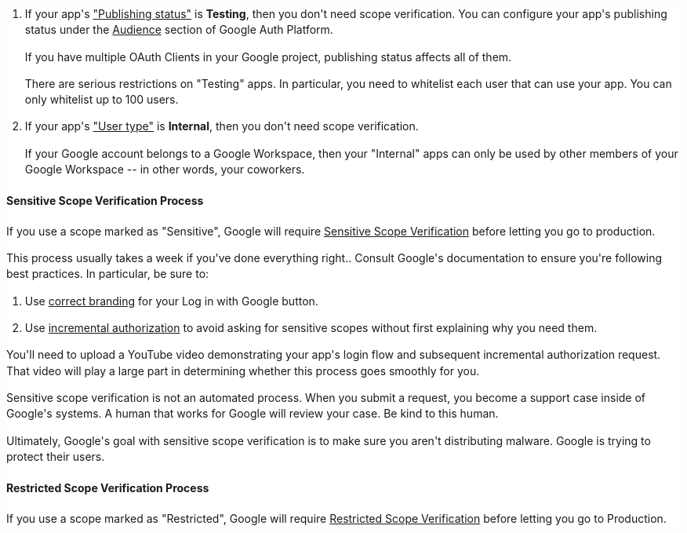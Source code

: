 1. If your app's ["Publishing
   status"](https://support.google.com/cloud/answer/15549945?sjid=6288128283645584599-NC#publishing-status&zippy=%2Ctesting)
   is **Testing**, then you don't need scope verification. You can configure
   your app's publishing status under the
   [Audience](https://console.cloud.google.com/auth/audience) section of Google
   Auth Platform.

   If you have multiple OAuth Clients in your Google project, publishing status
   affects all of them.

   There are serious restrictions on "Testing" apps. In particular, you need to
   whitelist each user that can use your app. You can only whitelist up to 100
   users.

2. If your app's ["User
   type"](https://support.google.com/cloud/answer/15549945?sjid=6288128283645584599-NC#user-type)
   is **Internal**, then you don't need scope verification.

   If your Google account belongs to a Google Workspace, then your "Internal" apps
   can only be used by other members of your Google Workspace -- in other words,
   your coworkers.

#### Sensitive Scope Verification Process

If you use a scope marked as "Sensitive", Google will require [Sensitive Scope
Verification](https://developers.google.com/identity/protocols/oauth2/production-readiness/sensitive-scope-verification)
before letting you go to production.

This process usually takes a week if you've done everything right.. Consult
Google's documentation to ensure you're following best practices. In particular,
be sure to:

1. Use [correct branding](#styling-the-log-in-with-google-button) for your Log
   in with Google button.

2. Use [incremental authorization](#incremental-authorization) to avoid asking
   for sensitive scopes without first explaining why you need them.

You'll need to upload a YouTube video demonstrating your app's login flow and
subsequent incremental authorization request. That video will play a large part
in determining whether this process goes smoothly for you.

Sensitive scope verification is not an automated process. When you submit a
request, you become a support case inside of Google's systems. A human that
works for Google will review your case. Be kind to this human.

Ultimately, Google's goal with sensitive scope verification is to make sure you
aren't distributing malware. Google is trying to protect their users.

#### Restricted Scope Verification Process

If you use a scope marked as "Restricted", Google will require [Restricted Scope
Verification](https://developers.google.com/identity/protocols/oauth2/production-readiness/restricted-scope-verification)
before letting you go to Production.
